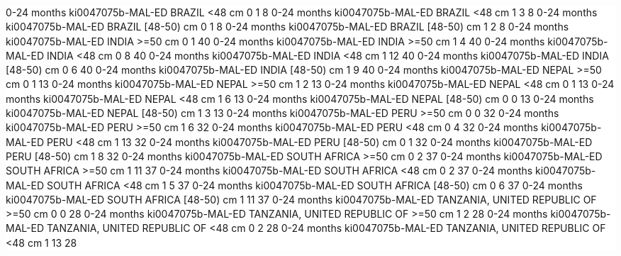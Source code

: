0-24 months   ki0047075b-MAL-ED          BRAZIL                         <48 cm                  0        1      8
0-24 months   ki0047075b-MAL-ED          BRAZIL                         <48 cm                  1        3      8
0-24 months   ki0047075b-MAL-ED          BRAZIL                         [48-50) cm              0        1      8
0-24 months   ki0047075b-MAL-ED          BRAZIL                         [48-50) cm              1        2      8
0-24 months   ki0047075b-MAL-ED          INDIA                          >=50 cm                 0        1     40
0-24 months   ki0047075b-MAL-ED          INDIA                          >=50 cm                 1        4     40
0-24 months   ki0047075b-MAL-ED          INDIA                          <48 cm                  0        8     40
0-24 months   ki0047075b-MAL-ED          INDIA                          <48 cm                  1       12     40
0-24 months   ki0047075b-MAL-ED          INDIA                          [48-50) cm              0        6     40
0-24 months   ki0047075b-MAL-ED          INDIA                          [48-50) cm              1        9     40
0-24 months   ki0047075b-MAL-ED          NEPAL                          >=50 cm                 0        1     13
0-24 months   ki0047075b-MAL-ED          NEPAL                          >=50 cm                 1        2     13
0-24 months   ki0047075b-MAL-ED          NEPAL                          <48 cm                  0        1     13
0-24 months   ki0047075b-MAL-ED          NEPAL                          <48 cm                  1        6     13
0-24 months   ki0047075b-MAL-ED          NEPAL                          [48-50) cm              0        0     13
0-24 months   ki0047075b-MAL-ED          NEPAL                          [48-50) cm              1        3     13
0-24 months   ki0047075b-MAL-ED          PERU                           >=50 cm                 0        0     32
0-24 months   ki0047075b-MAL-ED          PERU                           >=50 cm                 1        6     32
0-24 months   ki0047075b-MAL-ED          PERU                           <48 cm                  0        4     32
0-24 months   ki0047075b-MAL-ED          PERU                           <48 cm                  1       13     32
0-24 months   ki0047075b-MAL-ED          PERU                           [48-50) cm              0        1     32
0-24 months   ki0047075b-MAL-ED          PERU                           [48-50) cm              1        8     32
0-24 months   ki0047075b-MAL-ED          SOUTH AFRICA                   >=50 cm                 0        2     37
0-24 months   ki0047075b-MAL-ED          SOUTH AFRICA                   >=50 cm                 1       11     37
0-24 months   ki0047075b-MAL-ED          SOUTH AFRICA                   <48 cm                  0        2     37
0-24 months   ki0047075b-MAL-ED          SOUTH AFRICA                   <48 cm                  1        5     37
0-24 months   ki0047075b-MAL-ED          SOUTH AFRICA                   [48-50) cm              0        6     37
0-24 months   ki0047075b-MAL-ED          SOUTH AFRICA                   [48-50) cm              1       11     37
0-24 months   ki0047075b-MAL-ED          TANZANIA, UNITED REPUBLIC OF   >=50 cm                 0        0     28
0-24 months   ki0047075b-MAL-ED          TANZANIA, UNITED REPUBLIC OF   >=50 cm                 1        2     28
0-24 months   ki0047075b-MAL-ED          TANZANIA, UNITED REPUBLIC OF   <48 cm                  0        2     28
0-24 months   ki0047075b-MAL-ED          TANZANIA, UNITED REPUBLIC OF   <48 cm                  1       13     28